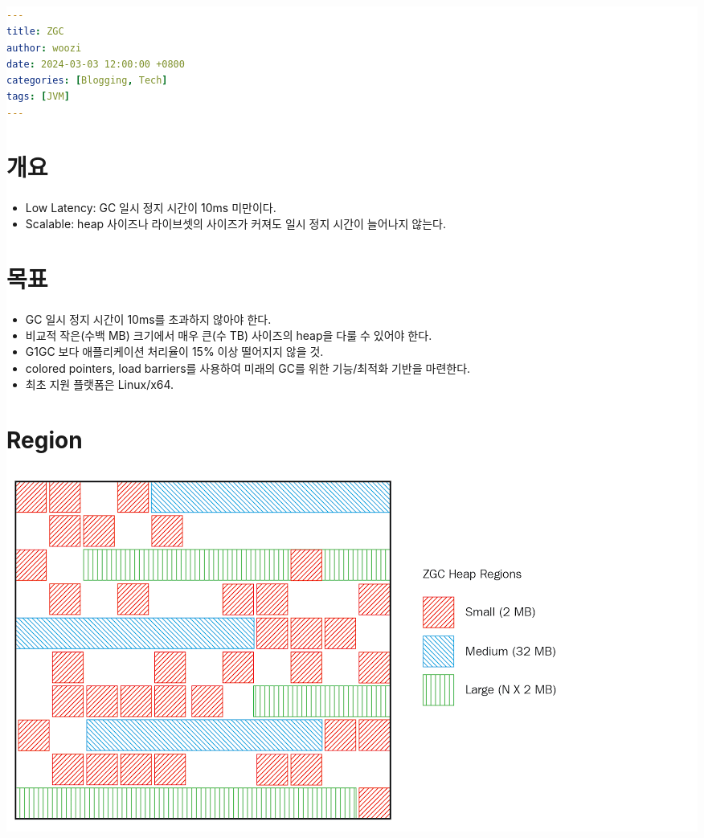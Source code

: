 ```yaml
---
title: ZGC
author: woozi
date: 2024-03-03 12:00:00 +0800
categories: [Blogging, Tech]
tags: [JVM]
---
```


# 개요

- Low Latency: GC 일시 정지 시간이 10ms 미만이다.
- Scalable: heap 사이즈나 라이브셋의 사이즈가 커져도 일시 정지 시간이 늘어나지 않는다.

# 목표

- GC 일시 정지 시간이 10ms를 초과하지 않아야 한다.
- 비교적 작은(수백 MB) 크기에서 매우 큰(수 TB) 사이즈의 heap을 다룰 수 있어야 한다.
- G1GC 보다 애플리케이션 처리율이 15% 이상 떨어지지 않을 것.
- colored pointers, load barriers를 사용하여 미래의 GC를 위한 기능/최적화 기반을 마련한다.
- 최초 지원 플랫폼은 Linux/x64.

# Region

![ZGC Region](/assets/img/blog/zgc.png)
